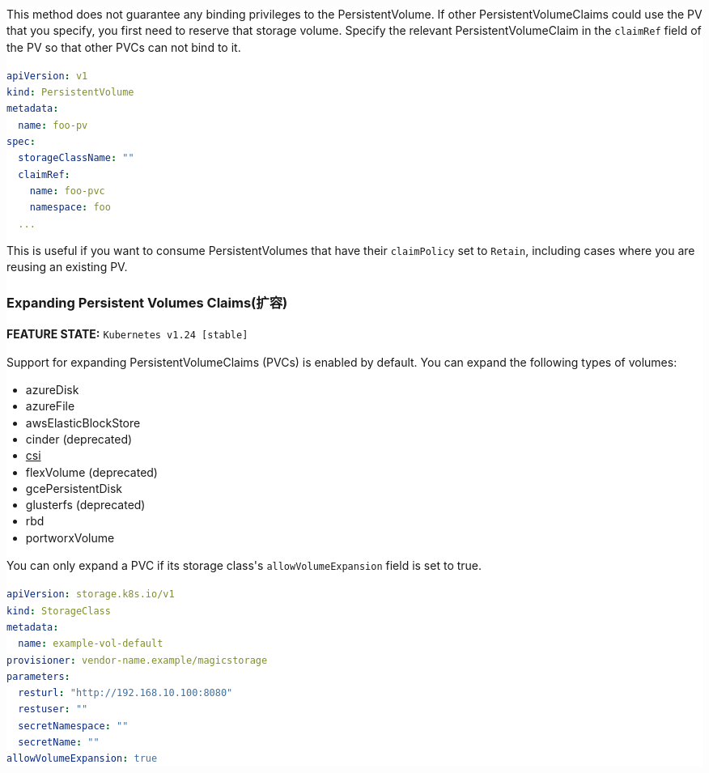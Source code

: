 This method does not guarantee any binding privileges to the PersistentVolume. If other PersistentVolumeClaims could use the PV that you specify, you first need to reserve that storage volume. Specify the relevant PersistentVolumeClaim in the `claimRef` field of the PV so that other PVCs can not bind to it.

```yaml
apiVersion: v1
kind: PersistentVolume
metadata:
  name: foo-pv
spec:
  storageClassName: ""
  claimRef:
    name: foo-pvc
    namespace: foo
  ...
```

This is useful if you want to consume PersistentVolumes that have their `claimPolicy` set to `Retain`, including cases where you are reusing an existing PV.

### Expanding Persistent Volumes Claims(扩容)

**FEATURE STATE:** `Kubernetes v1.24 [stable]`

Support for expanding PersistentVolumeClaims (PVCs) is enabled by default. You can expand the following types of volumes:

- azureDisk
- azureFile
- awsElasticBlockStore
- cinder (deprecated)
- [csi](https://kubernetes.io/docs/concepts/storage/volumes/#csi)
- flexVolume (deprecated)
- gcePersistentDisk
- glusterfs (deprecated)
- rbd
- portworxVolume

You can only expand a PVC if its storage class's `allowVolumeExpansion` field is set to true.

```yaml
apiVersion: storage.k8s.io/v1
kind: StorageClass
metadata:
  name: example-vol-default
provisioner: vendor-name.example/magicstorage
parameters:
  resturl: "http://192.168.10.100:8080"
  restuser: ""
  secretNamespace: ""
  secretName: ""
allowVolumeExpansion: true
```
